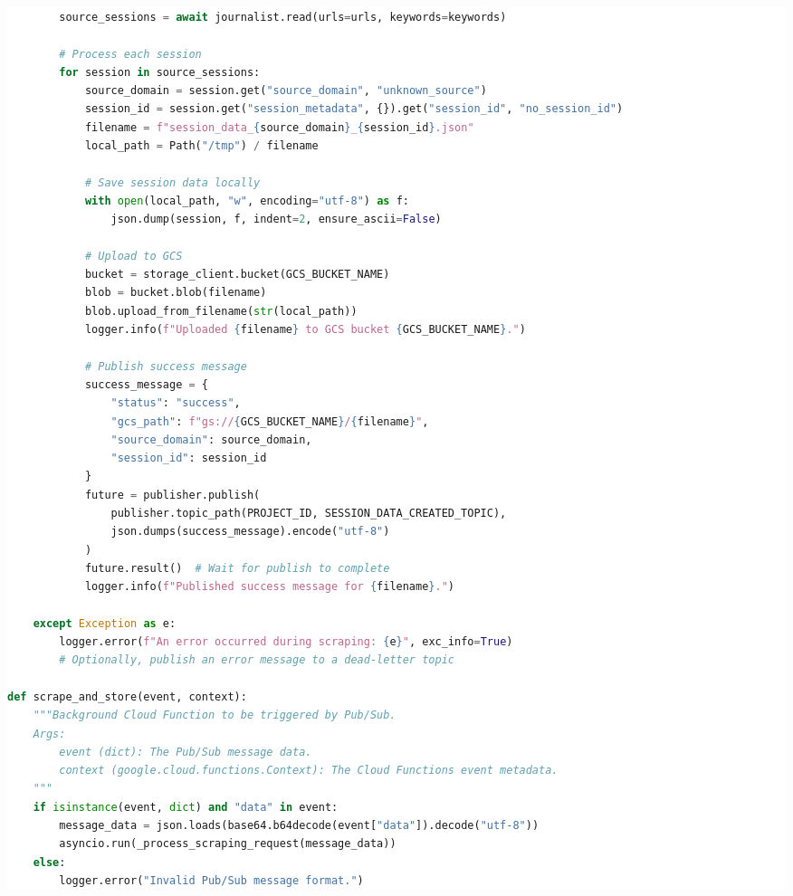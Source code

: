 ```python
        source_sessions = await journalist.read(urls=urls, keywords=keywords)

        # Process each session
        for session in source_sessions:
            source_domain = session.get("source_domain", "unknown_source")
            session_id = session.get("session_metadata", {}).get("session_id", "no_session_id")
            filename = f"session_data_{source_domain}_{session_id}.json"
            local_path = Path("/tmp") / filename

            # Save session data locally
            with open(local_path, "w", encoding="utf-8") as f:
                json.dump(session, f, indent=2, ensure_ascii=False)

            # Upload to GCS
            bucket = storage_client.bucket(GCS_BUCKET_NAME)
            blob = bucket.blob(filename)
            blob.upload_from_filename(str(local_path))
            logger.info(f"Uploaded {filename} to GCS bucket {GCS_BUCKET_NAME}.")

            # Publish success message
            success_message = {
                "status": "success",
                "gcs_path": f"gs://{GCS_BUCKET_NAME}/{filename}",
                "source_domain": source_domain,
                "session_id": session_id
            }
            future = publisher.publish(
                publisher.topic_path(PROJECT_ID, SESSION_DATA_CREATED_TOPIC),
                json.dumps(success_message).encode("utf-8")
            )
            future.result()  # Wait for publish to complete
            logger.info(f"Published success message for {filename}.")

    except Exception as e:
        logger.error(f"An error occurred during scraping: {e}", exc_info=True)
        # Optionally, publish an error message to a dead-letter topic

def scrape_and_store(event, context):
    """Background Cloud Function to be triggered by Pub/Sub.
    Args:
        event (dict): The Pub/Sub message data.
        context (google.cloud.functions.Context): The Cloud Functions event metadata.
    """
    if isinstance(event, dict) and "data" in event:
        message_data = json.loads(base64.b64decode(event["data"]).decode("utf-8"))
        asyncio.run(_process_scraping_request(message_data))
    else:
        logger.error("Invalid Pub/Sub message format.")

```
